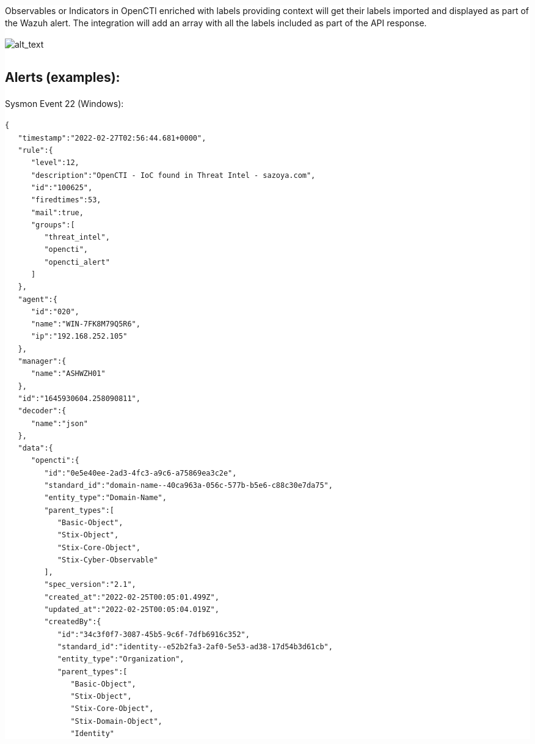 Observables or Indicators in OpenCTI enriched with labels providing context will get their labels imported and displayed as part of the Wazuh alert. The integration will add an array with all the labels included as part of the API response.



![alt_text](image1.png "image_tooltip")




## Alerts (examples):

Sysmon Event 22 (Windows):


```
{
   "timestamp":"2022-02-27T02:56:44.681+0000",
   "rule":{
      "level":12,
      "description":"OpenCTI - IoC found in Threat Intel - sazoya.com",
      "id":"100625",
      "firedtimes":53,
      "mail":true,
      "groups":[
         "threat_intel",
         "opencti",
         "opencti_alert"
      ]
   },
   "agent":{
      "id":"020",
      "name":"WIN-7FK8M79Q5R6",
      "ip":"192.168.252.105"
   },
   "manager":{
      "name":"ASHWZH01"
   },
   "id":"1645930604.258090811",
   "decoder":{
      "name":"json"
   },
   "data":{
      "opencti":{
         "id":"0e5e40ee-2ad3-4fc3-a9c6-a75869ea3c2e",
         "standard_id":"domain-name--40ca963a-056c-577b-b5e6-c88c30e7da75",
         "entity_type":"Domain-Name",
         "parent_types":[
            "Basic-Object",
            "Stix-Object",
            "Stix-Core-Object",
            "Stix-Cyber-Observable"
         ],
         "spec_version":"2.1",
         "created_at":"2022-02-25T00:05:01.499Z",
         "updated_at":"2022-02-25T00:05:04.019Z",
         "createdBy":{
            "id":"34c3f0f7-3087-45b5-9c6f-7dfb6916c352",
            "standard_id":"identity--e52b2fa3-2af0-5e53-ad38-17d54b3d61cb",
            "entity_type":"Organization",
            "parent_types":[
               "Basic-Object",
               "Stix-Object",
               "Stix-Core-Object",
               "Stix-Domain-Object",
               "Identity"
```